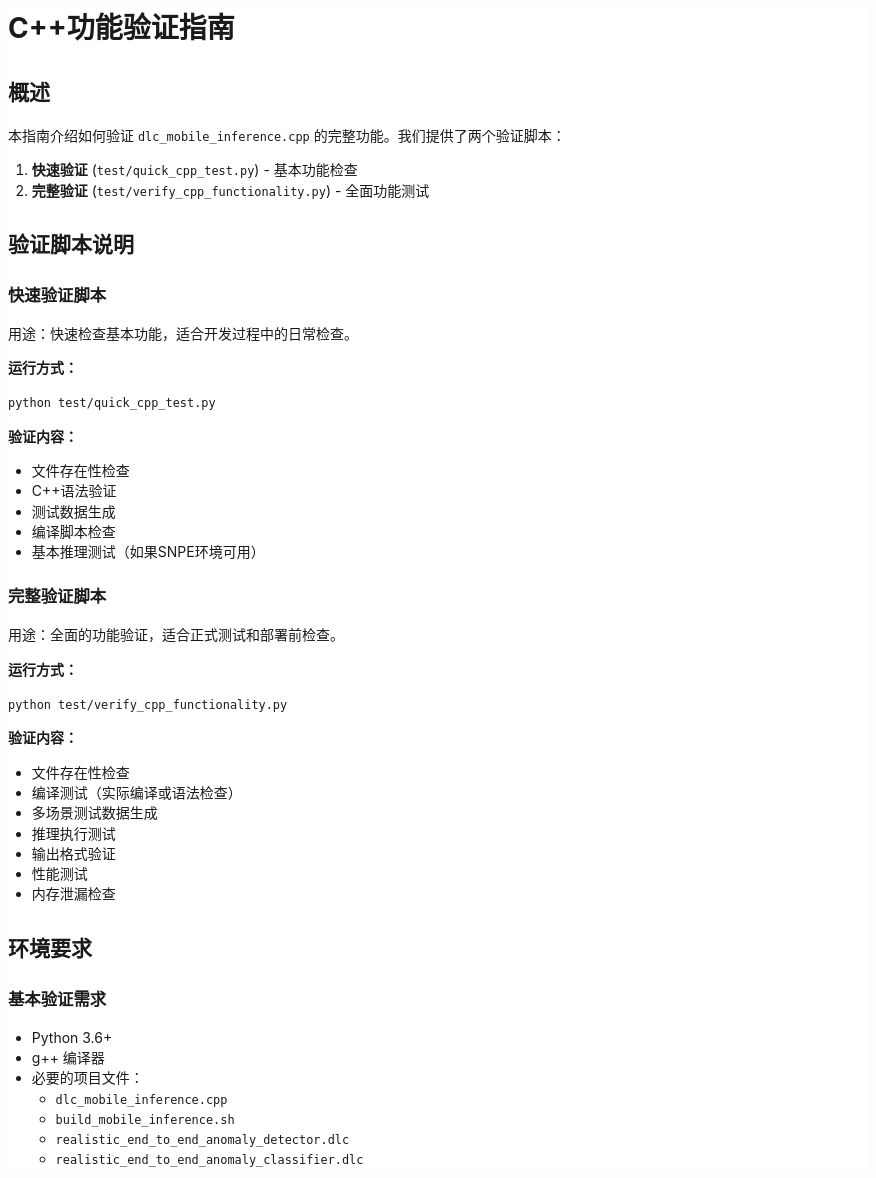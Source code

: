 # C++功能验证指南

## 概述

本指南介绍如何验证 `dlc_mobile_inference.cpp` 的完整功能。我们提供了两个验证脚本：

1. **快速验证** (`test/quick_cpp_test.py`) - 基本功能检查
2. **完整验证** (`test/verify_cpp_functionality.py`) - 全面功能测试

## 验证脚本说明

### 快速验证脚本

用途：快速检查基本功能，适合开发过程中的日常检查。

**运行方式：**
```bash
python test/quick_cpp_test.py
```

**验证内容：**
- 文件存在性检查
- C++语法验证
- 测试数据生成
- 编译脚本检查
- 基本推理测试（如果SNPE环境可用）

### 完整验证脚本

用途：全面的功能验证，适合正式测试和部署前检查。

**运行方式：**
```bash
python test/verify_cpp_functionality.py
```

**验证内容：**
- 文件存在性检查
- 编译测试（实际编译或语法检查）
- 多场景测试数据生成
- 推理执行测试
- 输出格式验证
- 性能测试
- 内存泄漏检查

## 环境要求

### 基本验证需求

- Python 3.6+
- g++ 编译器
- 必要的项目文件：
  - `dlc_mobile_inference.cpp`
  - `build_mobile_inference.sh`
  - `realistic_end_to_end_anomaly_detector.dlc`
  - `realistic_end_to_end_anomaly_classifier.dlc`
